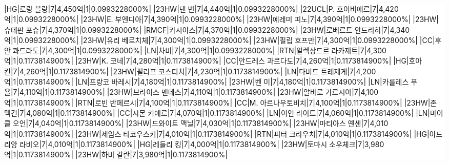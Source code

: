 |HG|로랑 블랑|7|4,450억|1|0.0993228000%|
|23HW|댄 번|7|4,440억|1|0.0993228000%|
|22UCL|P. 호이비에르|7|4,420억|1|0.0993228000%|
|23HW|E. 부엔디아|7|4,390억|1|0.0993228000%|
|23HW|예레미 피노|7|4,390억|1|0.0993228000%|
|23HW|슈테판 포슈|7|4,370억|1|0.0993228000%|
|RMCF|카시야스|7|4,370억|1|0.0993228000%|
|23HW|로베르트 안드리히|7|4,340억|1|0.0993228000%|
|23HW|유리 베르치체|7|4,300억|1|0.0993228000%|
|23HW|필립 호프만|7|4,300억|1|0.0993228000%|
|CC|후안 콰드라도|7|4,300억|1|0.0993228000%|
|LN|차비|7|4,300억|1|0.0993228000%|
|RTN|알렉상드르 라카제트|7|4,300억|1|0.1173814900%|
|23HW|K. 코네|7|4,280억|1|0.1173814900%|
|CC|안드레스 과르다도|7|4,260억|1|0.1173814900%|
|HG|호아킨|7|4,260억|1|0.1173814900%|
|23HW|필리프 코스티치|7|4,230억|1|0.1173814900%|
|LN|다비드 트레제게|7|4,200억|1|0.1173814900%|
|LN|프랑코 바레시|7|4,180억|1|0.1173814900%|
|23HW|벤 미|7|4,180억|1|0.1173814900%|
|LN|카를레스 푸욜|7|4,110억|1|0.1173814900%|
|23HW|브라이스 멘데스|7|4,110억|1|0.1173814900%|
|23HW|알바로 가르시아|7|4,100억|1|0.1173814900%|
|RTN|로빈 반페르시|7|4,100억|1|0.1173814900%|
|CC|M. 아르나우토비치|7|4,100억|1|0.1173814900%|
|23HW|존 맥긴|7|4,080억|1|0.1173814900%|
|CC|시몬 키에르|7|4,070억|1|0.1173814900%|
|LN|이언 라이트|7|4,060억|1|0.1173814900%|
|LN|마이클 오언|7|4,040억|1|0.1173814900%|
|23HW|드와이트 맥닐|7|4,030억|1|0.1173814900%|
|23HW|마티아스 옌센|7|4,010억|1|0.1173814900%|
|23HW|제임스 타코우스키|7|4,010억|1|0.1173814900%|
|RTN|피터 크라우치|7|4,010억|1|0.1173814900%|
|HG|아드리앙 라비오|7|4,010억|1|0.1173814900%|
|HG|레들리 킹|7|4,000억|1|0.1173814900%|
|23HW|토마시 소우체크|7|3,980억|1|0.1173814900%|
|23HW|하비 갈란|7|3,980억|1|0.1173814900%|